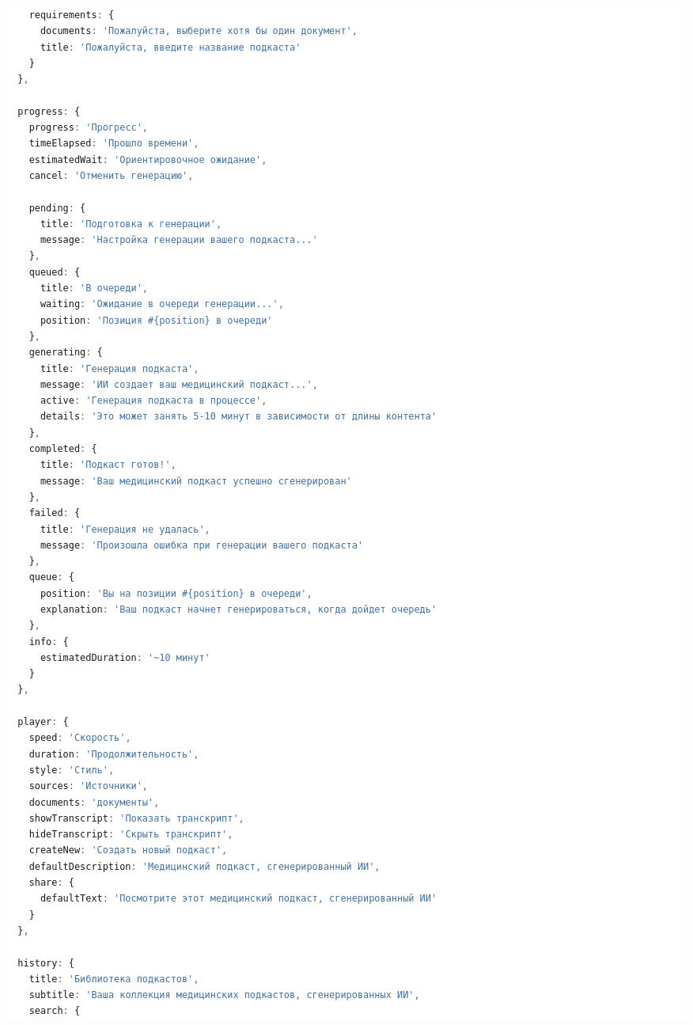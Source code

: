 ```typescript
    requirements: {
      documents: 'Пожалуйста, выберите хотя бы один документ',
      title: 'Пожалуйста, введите название подкаста'
    }
  },
  
  progress: {
    progress: 'Прогресс',
    timeElapsed: 'Прошло времени',
    estimatedWait: 'Ориентировочное ожидание',
    cancel: 'Отменить генерацию',
    
    pending: {
      title: 'Подготовка к генерации',
      message: 'Настройка генерации вашего подкаста...'
    },
    queued: {
      title: 'В очереди',
      waiting: 'Ожидание в очереди генерации...',
      position: 'Позиция #{position} в очереди'
    },
    generating: {
      title: 'Генерация подкаста',
      message: 'ИИ создает ваш медицинский подкаст...',
      active: 'Генерация подкаста в процессе',
      details: 'Это может занять 5-10 минут в зависимости от длины контента'
    },
    completed: {
      title: 'Подкаст готов!',
      message: 'Ваш медицинский подкаст успешно сгенерирован'
    },
    failed: {
      title: 'Генерация не удалась',
      message: 'Произошла ошибка при генерации вашего подкаста'
    },
    queue: {
      position: 'Вы на позиции #{position} в очереди',
      explanation: 'Ваш подкаст начнет генерироваться, когда дойдет очередь'
    },
    info: {
      estimatedDuration: '~10 минут'
    }
  },
  
  player: {
    speed: 'Скорость',
    duration: 'Продолжительность',
    style: 'Стиль',
    sources: 'Источники',
    documents: 'документы',
    showTranscript: 'Показать транскрипт',
    hideTranscript: 'Скрыть транскрипт',
    createNew: 'Создать новый подкаст',
    defaultDescription: 'Медицинский подкаст, сгенерированный ИИ',
    share: {
      defaultText: 'Посмотрите этот медицинский подкаст, сгенерированный ИИ'
    }
  },
  
  history: {
    title: 'Библиотека подкастов',
    subtitle: 'Ваша коллекция медицинских подкастов, сгенерированных ИИ',
    search: {
```